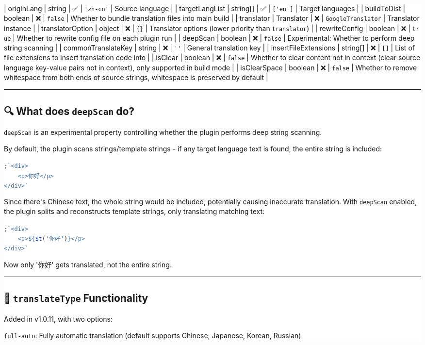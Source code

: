| originLang           | string     | ✅       | `'zh-cn'`                | Source language                                          |
| targetLangList       | string[]   | ✅       | `['en']`                 | Target languages                                         |
| buildToDist          | boolean    | ❌       | `false`                  | Whether to bundle translation files into main build      |
| translator           | Translator | ❌       | `GoogleTranslator`       | Translator instance                                      |
| translatorOption     | object     | ❌       | `{}`                     | Translator options (lower priority than `translator`)    |
| rewriteConfig        | boolean    | ❌       | `true`                   | Whether to rewrite config file on each plugin run        |
| deepScan             | boolean    | ❌       | `false`                  | Experimental: Whether to perform deep string scanning    |
| commonTranslateKey   | string     | ❌       | `''`                     | General translation key                                  |
| insertFileExtensions | string[]   | ❌       | `[]`                     | List of file extensions to insert translation code into  |
| isClear              | boolean    | ❌       | `false`                  | Whether to clear content not in context (clear source language key-value pairs not in context), only supported in build mode |
| isClearSpace          | boolean    | ❌       | `false`                  | Whether to remove whitespace from both ends of source strings, whitespace is preserved by default |

---

## 🔍 What does `deepScan` do?

`deepScan` is an experimental property controlling whether the plugin performs deep string scanning.

By default, the plugin scans strings/template strings - if any target language text is found, the entire string is included:

```js
;`<div>
    <p>你好</p>
</div>`
```

Since there's Chinese text, the whole string would be included, potentially causing inaccurate translation. With `deepScan` enabled, the plugin splits and reconstructs template strings, only translating matching text:

```js
;`<div>
    <p>${$t('你好')}</p>
</div>`
```

Now only '你好' gets translated, not the entire string.

---

## 👋 `translateType` Functionality

Added in v1.0.11, with two options:

`full-auto`: Fully automatic translation (default supports Chinese, Japanese, Korean, Russian)
